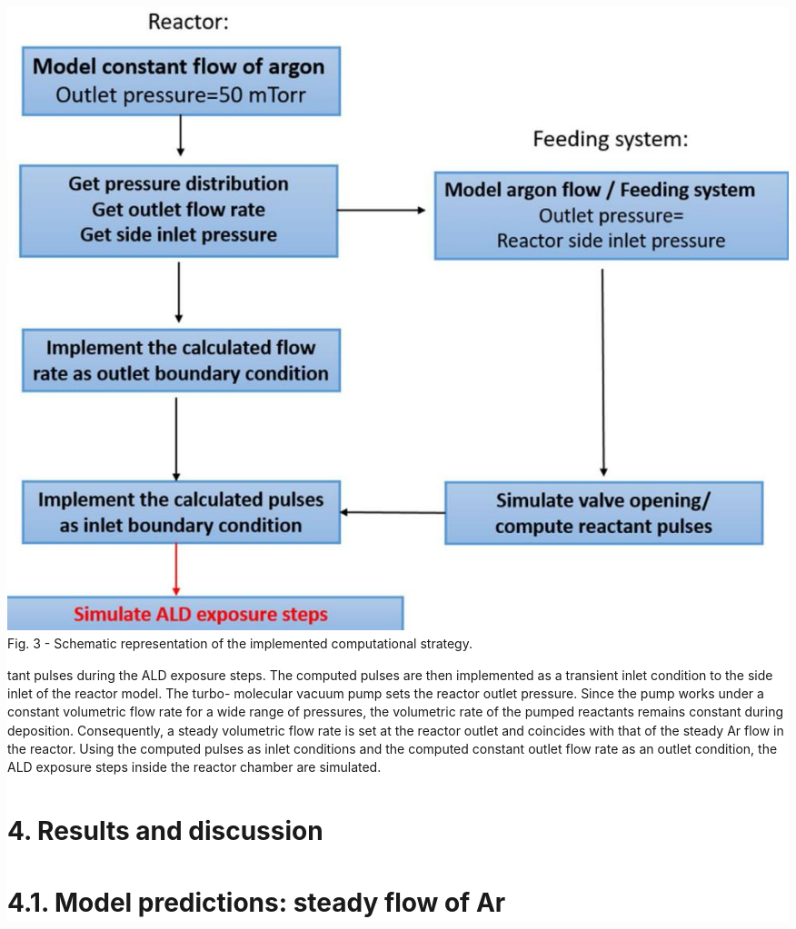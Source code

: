![](images/6e69efdeb44f3ff89defe9e7d46a18492bd9fd5e993e9cc31c4873bbe44e9c02.jpg)  
Fig. 3 - Schematic representation of the implemented computational strategy.

tant pulses during the ALD exposure steps. The computed pulses are then implemented as a transient inlet condition to the side inlet of the reactor model. The turbo- molecular vacuum pump sets the reactor outlet pressure. Since the pump works under a constant volumetric flow rate for a wide range of pressures, the volumetric rate of the pumped reactants remains constant during deposition. Consequently, a steady volumetric flow rate is set at the reactor outlet and coincides with that of the steady Ar flow in the reactor. Using the computed pulses as inlet conditions and the computed constant outlet flow rate as an outlet condition, the ALD exposure steps inside the reactor chamber are simulated.

# 4. Results and discussion

# 4.1. Model predictions: steady flow of Ar
